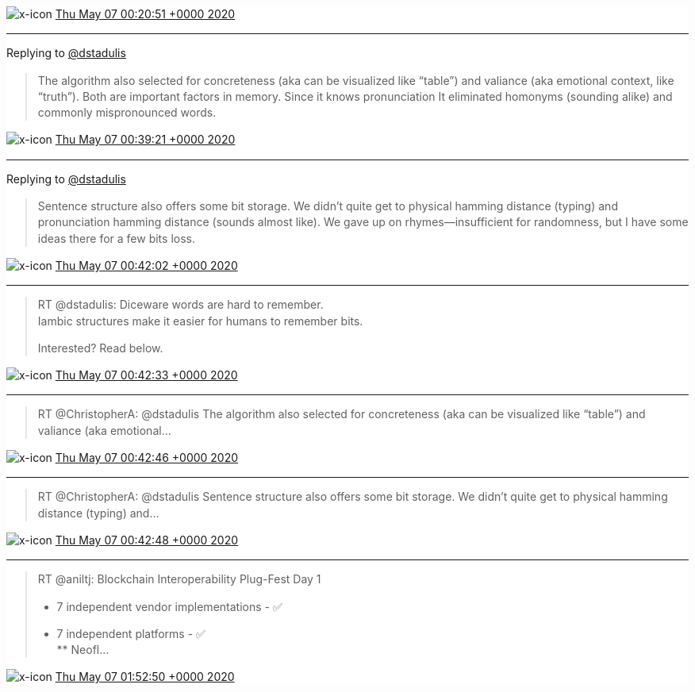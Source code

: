 <img src="{{ site.url }}{{ site.baseurl }}/assets/images/media/tweet.ico" alt="x-icon" width="30" /> [Thu May 07 00:20:51 +0000 2020](https://twitter.com/ChristopherA/status/1258190021879672832)

----

Replying to [@dstadulis](https://twitter.com/dstadulis/status/1258190882169171968)

> The algorithm also selected for concreteness (aka can be visualized like “table”) and valiance (aka emotional context, like “truth”). Both are important factors in memory. Since it knows pronunciation It eliminated homonyms (sounding alike) and commonly mispronounced words.

<img src="{{ site.url }}{{ site.baseurl }}/assets/images/media/tweet.ico" alt="x-icon" width="30" /> [Thu May 07 00:39:21 +0000 2020](https://twitter.com/ChristopherA/status/1258194675552280576)

----

Replying to [@dstadulis](https://twitter.com/ChristopherA/status/1258194675552280576)

> Sentence structure also offers some bit storage. We didn’t quite get to physical hamming distance (typing) and pronunciation hamming distance (sounds almost like). We gave up on rhymes—insufficient for randomness, but I have some ideas there for a few bits loss.

<img src="{{ site.url }}{{ site.baseurl }}/assets/images/media/tweet.ico" alt="x-icon" width="30" /> [Thu May 07 00:42:02 +0000 2020](https://twitter.com/ChristopherA/status/1258195350445146113)

----

> RT @dstadulis: Diceware words are hard to remember.  
> Iambic structures make it easier for humans to remember bits.  
>   
> Interested? Read below.

<img src="{{ site.url }}{{ site.baseurl }}/assets/images/media/tweet.ico" alt="x-icon" width="30" /> [Thu May 07 00:42:33 +0000 2020](https://twitter.com/ChristopherA/status/1258195481668149250)

----

> RT @ChristopherA: @dstadulis The algorithm also selected for concreteness (aka can be visualized like “table”) and valiance (aka emotional…

<img src="{{ site.url }}{{ site.baseurl }}/assets/images/media/tweet.ico" alt="x-icon" width="30" /> [Thu May 07 00:42:46 +0000 2020](https://twitter.com/ChristopherA/status/1258195534327607299)

----

> RT @ChristopherA: @dstadulis Sentence structure also offers some bit storage. We didn’t quite get to physical hamming distance (typing) and…

<img src="{{ site.url }}{{ site.baseurl }}/assets/images/media/tweet.ico" alt="x-icon" width="30" /> [Thu May 07 00:42:48 +0000 2020](https://twitter.com/ChristopherA/status/1258195545429925888)

----

> RT @aniltj: Blockchain Interoperability Plug-Fest Day 1  
>   
> * 7 independent vendor implementations - ✅  
>   
> * 7 independent platforms - ✅  
> ** Neofl…

<img src="{{ site.url }}{{ site.baseurl }}/assets/images/media/tweet.ico" alt="x-icon" width="30" /> [Thu May 07 01:52:50 +0000 2020](https://twitter.com/ChristopherA/status/1258213169962442754)
